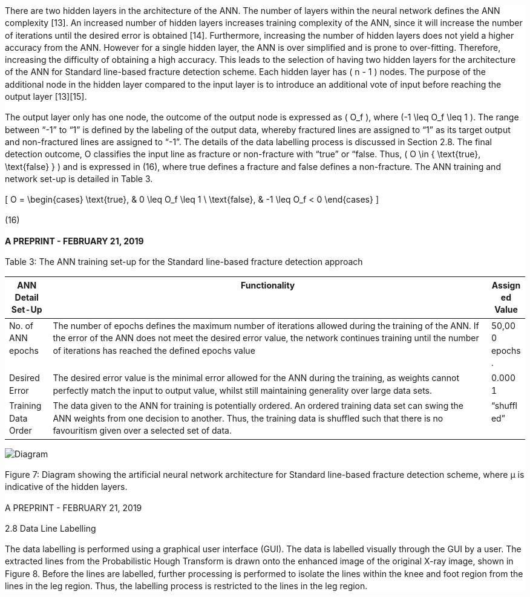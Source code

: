 There are two hidden layers in the architecture of the ANN. The number of layers within the neural network defines the ANN complexity [13]. An increased number of hidden layers increases training complexity of the ANN, since it will increase the number of iterations until the desired error is obtained [14]. Furthermore, increasing the number of hidden layers does not yield a higher accuracy from the ANN. However for a single hidden layer, the ANN is over simplified and is prone to over-fitting. Therefore, increasing the difficulty of obtaining a high accuracy. This leads to the selection of having two hidden layers for the architecture of the ANN for Standard line-based fracture detection scheme. Each hidden layer has \( n - 1 \) nodes. The purpose of the additional node in the hidden layer compared to the input layer is to introduce an additional vote of input before reaching the output layer [13][15].

The output layer only has one node, the outcome of the output node is expressed as \( O_f \), where \(-1 \leq O_f \leq 1 \). The range between “-1” to “1” is defined by the labeling of the output data, whereby fractured lines are assigned to “1” as its target output and non-fractured lines are assigned to “-1”. The details of the data labelling process is discussed in Section 2.8. The final detection outcome, O classifies the input line as fracture or non-fracture with “true” or “false. Thus, \( O \in \{ \text{true}, \text{false} \} \) and is expressed in (16), where true defines a fracture and false defines a non-fracture. The ANN training and network set-up is detailed in Table 3.

\[ 
O = 
\begin{cases} 
\text{true}, & 0 \leq O_f \leq 1 \\
\text{false}, & -1 \leq O_f < 0 
\end{cases} 
\]

(16)


**A PREPRINT - FEBRUARY 21, 2019**

Table 3: The ANN training set-up for the Standard line-based fracture detection approach

| ANN Detail Set-Up | Functionality | Assigned Value |
|-------------------|--------------|----------------|
| No. of ANN epochs | The number of epochs defines the maximum number of iterations allowed during the training of the ANN. If the error of the ANN does not meet the desired error value, the network continues training until the number of iterations has reached the defined epochs value | 50,000 epochs. |
| Desired Error | The desired error value is the minimal error allowed for the ANN during the training, as weights cannot perfectly match the input to output value, whilst still maintaining generality over large data sets. | 0.0001 |
| Training Data Order | The data given to the ANN for training is potentially ordered. An ordered training data set can swing the ANN weights from one decision to another. Thus, the training data is shuffled such that there is no favouritism given over a selected set of data. | “shuffled” |

![Diagram](./image.png)

Figure 7: Diagram showing the artificial neural network architecture for Standard line-based fracture detection scheme, where μ is indicative of the hidden layers.


A PREPRINT - FEBRUARY 21, 2019

2.8 Data Line Labelling

The data labelling is performed using a graphical user interface (GUI). The data is labelled visually through the GUI by a user. The extracted lines from the Probabilistic Hough Transform is drawn onto the enhanced image of the original X-ray image, shown in Figure 8. Before the lines are labelled, further processing is performed to isolate the lines within the knee and foot region from the lines in the leg region. Thus, the labelling process is restricted to the lines in the leg region.
